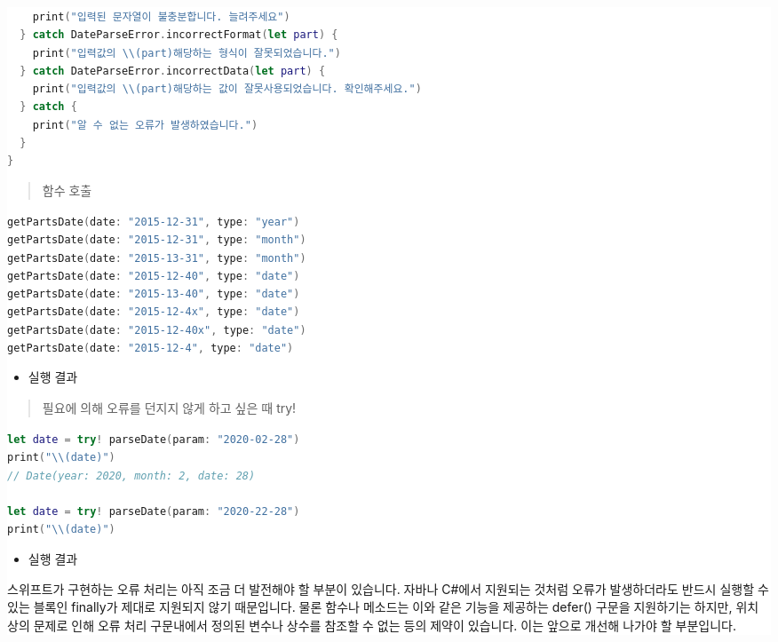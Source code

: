 ```swift
    print("입력된 문자열이 불충분합니다. 늘려주세요")
  } catch DateParseError.incorrectFormat(let part) {
    print("입력값의 \\(part)해당하는 형식이 잘못되었습니다.")
  } catch DateParseError.incorrectData(let part) {
    print("입력값의 \\(part)해당하는 값이 잘못사용되었습니다. 확인해주세요.")
  } catch {
    print("알 수 없는 오류가 발생하였습니다.")
  }
}
```

> 함수 호출

```swift
getPartsDate(date: "2015-12-31", type: "year")
getPartsDate(date: "2015-12-31", type: "month")
getPartsDate(date: "2015-13-31", type: "month")
getPartsDate(date: "2015-12-40", type: "date")
getPartsDate(date: "2015-13-40", type: "date")
getPartsDate(date: "2015-12-4x", type: "date")
getPartsDate(date: "2015-12-40x", type: "date")
getPartsDate(date: "2015-12-4", type: "date")
```

- 실행 결과

> 필요에 의해 오류를 던지지 않게 하고 싶은 때 try!

```swift
let date = try! parseDate(param: "2020-02-28")
print("\\(date)")
// Date(year: 2020, month: 2, date: 28)

let date = try! parseDate(param: "2020-22-28")
print("\\(date)")
```

- 실행 결과

스위프트가 구현하는 오류 처리는 아직 조금 더 발전해야 할 부분이 있습니다. 자바나 C#에서 지원되는 것처럼 오류가 발생하더라도 반드시 실행할 수 있는 블록인 finally가 제대로 지원되지 않기 때문입니다. 물론 함수나 메소드는 이와 같은 기능을 제공하는 defer() 구문을 지원하기는 하지만, 위치 상의 문제로 인해 오류 처리 구문내에서 정의된 변수나 상수를 참조할 수 없는 등의 제약이 있습니다. 이는 앞으로 개선해 나가야 할 부분입니다.
